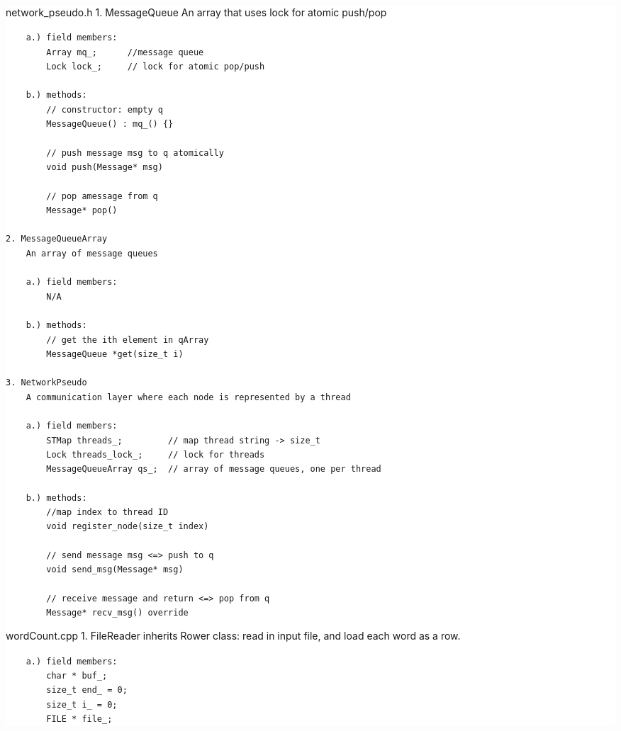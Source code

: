 network_pseudo.h
    1. MessageQueue
        An array that uses lock for atomic push/pop

        a.) field members:
            Array mq_;      //message queue
            Lock lock_;     // lock for atomic pop/push

        b.) methods:
            // constructor: empty q
            MessageQueue() : mq_() {}

            // push message msg to q atomically
            void push(Message* msg)

            // pop amessage from q
            Message* pop() 

    2. MessageQueueArray
        An array of message queues

        a.) field members:
            N/A

        b.) methods: 
            // get the ith element in qArray
            MessageQueue *get(size_t i) 

    3. NetworkPseudo
        A communication layer where each node is represented by a thread

        a.) field members: 
            STMap threads_;         // map thread string -> size_t
            Lock threads_lock_;     // lock for threads
            MessageQueueArray qs_;  // array of message queues, one per thread

        b.) methods: 
            //map index to thread ID
            void register_node(size_t index)

            // send message msg <=> push to q
            void send_msg(Message* msg) 

            // receive message and return <=> pop from q
            Message* recv_msg() override 


wordCount.cpp
    1. FileReader
        inherits Rower class:
        read in input file, and load each word as a row.

        a.) field members:
            char * buf_;
            size_t end_ = 0;
            size_t i_ = 0;
            FILE * file_;
